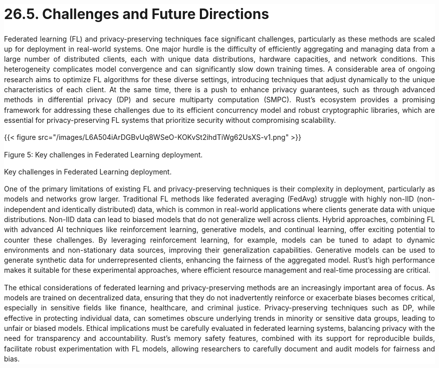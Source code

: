 # 26.5. Challenges and Future Directions
<p style="text-align: justify;">
Federated learning (FL) and privacy-preserving techniques face significant challenges, particularly as these methods are scaled up for deployment in real-world systems. One major hurdle is the difficulty of efficiently aggregating and managing data from a large number of distributed clients, each with unique data distributions, hardware capacities, and network conditions. This heterogeneity complicates model convergence and can significantly slow down training times. A considerable area of ongoing research aims to optimize FL algorithms for these diverse settings, introducing techniques that adjust dynamically to the unique characteristics of each client. At the same time, there is a push to enhance privacy guarantees, such as through advanced methods in differential privacy (DP) and secure multiparty computation (SMPC). Rust’s ecosystem provides a promising framework for addressing these challenges due to its efficient concurrency model and robust cryptographic libraries, which are essential for privacy-preserving FL systems that prioritize security without compromising scalability.
</p>

<div class="row justify-content-center">
    <div class="rounded p-4 position-relative overflow-hidden border-1 text-center" style="width: 70%">
        {{< figure src="/images/L6A504iArDGBvUq8WSeO-KOKvSt2ihdTiWg62UsXS-v1.png" >}}
        <p><span class="fw-bold ">Figure 5:</span> Key challenges in Federated Learning deployment.</p>
        <p>Key challenges in Federated Learning deployment.</p>
    </div>
</div>

<p style="text-align: justify;">
One of the primary limitations of existing FL and privacy-preserving techniques is their complexity in deployment, particularly as models and networks grow larger. Traditional FL methods like federated averaging (FedAvg) struggle with highly non-IID (non-independent and identically distributed) data, which is common in real-world applications where clients generate data with unique distributions. Non-IID data can lead to biased models that do not generalize well across clients. Hybrid approaches, combining FL with advanced AI techniques like reinforcement learning, generative models, and continual learning, offer exciting potential to counter these challenges. By leveraging reinforcement learning, for example, models can be tuned to adapt to dynamic environments and non-stationary data sources, improving their generalization capabilities. Generative models can be used to generate synthetic data for underrepresented clients, enhancing the fairness of the aggregated model. Rust’s high performance makes it suitable for these experimental approaches, where efficient resource management and real-time processing are critical.
</p>

<p style="text-align: justify;">
The ethical considerations of federated learning and privacy-preserving methods are an increasingly important area of focus. As models are trained on decentralized data, ensuring that they do not inadvertently reinforce or exacerbate biases becomes critical, especially in sensitive fields like finance, healthcare, and criminal justice. Privacy-preserving techniques such as DP, while effective in protecting individual data, can sometimes obscure underlying trends in minority or sensitive data groups, leading to unfair or biased models. Ethical implications must be carefully evaluated in federated learning systems, balancing privacy with the need for transparency and accountability. Rust’s memory safety features, combined with its support for reproducible builds, facilitate robust experimentation with FL models, allowing researchers to carefully document and audit models for fairness and bias.
</p>
